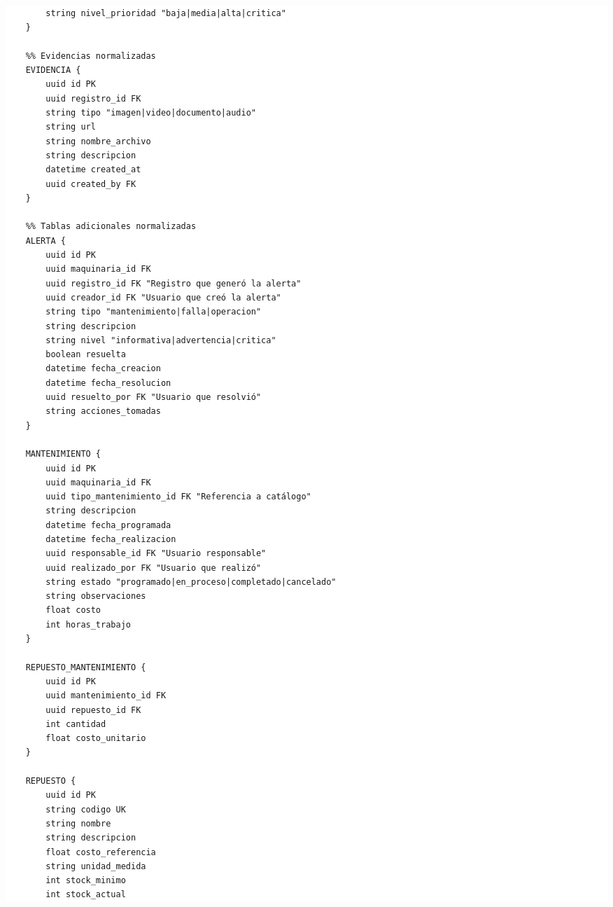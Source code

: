 ```mermaid
        string nivel_prioridad "baja|media|alta|critica"
    }
    
    %% Evidencias normalizadas
    EVIDENCIA {
        uuid id PK
        uuid registro_id FK
        string tipo "imagen|video|documento|audio"
        string url
        string nombre_archivo
        string descripcion
        datetime created_at
        uuid created_by FK
    }
    
    %% Tablas adicionales normalizadas
    ALERTA {
        uuid id PK
        uuid maquinaria_id FK
        uuid registro_id FK "Registro que generó la alerta"
        uuid creador_id FK "Usuario que creó la alerta"
        string tipo "mantenimiento|falla|operacion"
        string descripcion
        string nivel "informativa|advertencia|critica"
        boolean resuelta
        datetime fecha_creacion
        datetime fecha_resolucion
        uuid resuelto_por FK "Usuario que resolvió"
        string acciones_tomadas
    }
    
    MANTENIMIENTO {
        uuid id PK
        uuid maquinaria_id FK
        uuid tipo_mantenimiento_id FK "Referencia a catálogo"
        string descripcion
        datetime fecha_programada
        datetime fecha_realizacion
        uuid responsable_id FK "Usuario responsable"
        uuid realizado_por FK "Usuario que realizó"
        string estado "programado|en_proceso|completado|cancelado"
        string observaciones
        float costo
        int horas_trabajo
    }
    
    REPUESTO_MANTENIMIENTO {
        uuid id PK
        uuid mantenimiento_id FK
        uuid repuesto_id FK
        int cantidad
        float costo_unitario
    }
    
    REPUESTO {
        uuid id PK
        string codigo UK
        string nombre
        string descripcion
        float costo_referencia
        string unidad_medida
        int stock_minimo
        int stock_actual
```